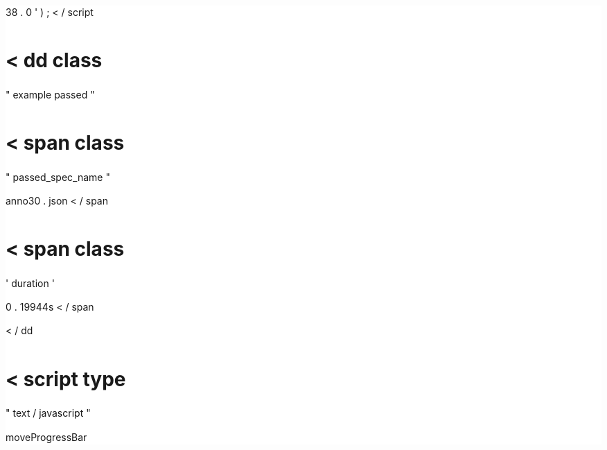 38
.
0
'
)
;
<
/
script
>
<
dd
class
=
"
example
passed
"
>
<
span
class
=
"
passed_spec_name
"
>
anno30
.
json
<
/
span
>
<
span
class
=
'
duration
'
>
0
.
19944s
<
/
span
>
<
/
dd
>
<
script
type
=
"
text
/
javascript
"
>
moveProgressBar